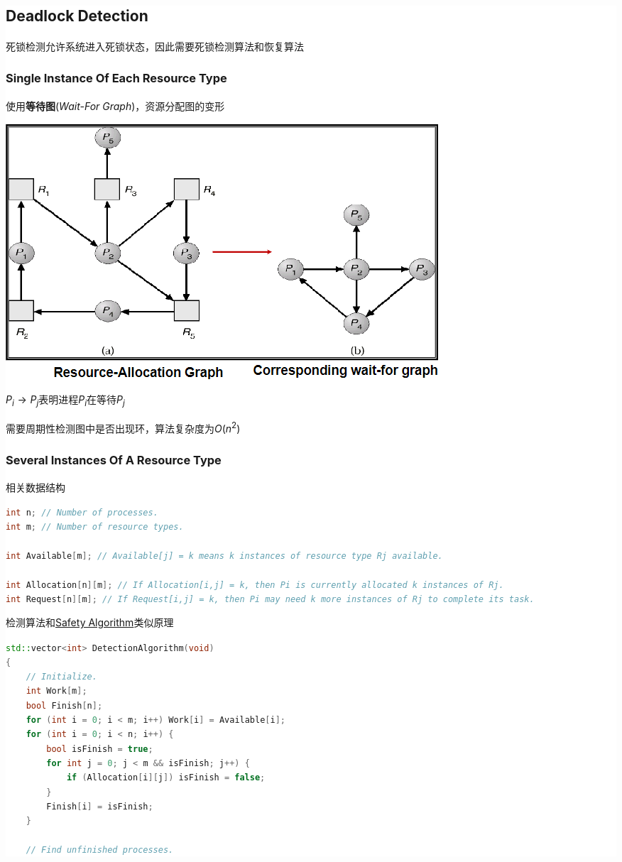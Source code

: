 
## Deadlock Detection

死锁检测允许系统进入死锁状态，因此需要死锁检测算法和恢复算法

### Single Instance Of Each Resource Type

使用**等待图**(*Wait-For Graph*)，资源分配图的变形

![Wait-For](assets/WaitForGraph.png)

$P_i\rightarrow P_j$表明进程$P_i$在等待$P_j$

需要周期性检测图中是否出现环，算法复杂度为$O(n^2)$

### Several Instances Of A Resource Type

相关数据结构

```cpp title:"Data structures"
int n; // Number of processes.
int m; // Number of resource types.

int Available[m]; // Available[j] = k means k instances of resource type Rj available.

int Allocation[n][m]; // If Allocation[i,j] = k, then Pi is currently allocated k instances of Rj.
int Request[n][m]; // If Request[i,j] = k, then Pi may need k more instances of Rj to complete its task.
```

检测算法和[Safety Algorithm](Chapter7.md#Safety%20Algorithm)类似原理

```cpp title:"Detection Algorithm"
std::vector<int> DetectionAlgorithm(void)
{
    // Initialize.
    int Work[m];
    bool Finish[n];
    for (int i = 0; i < m; i++) Work[i] = Available[i];
    for (int i = 0; i < n; i++) {
        bool isFinish = true;
        for int j = 0; j < m && isFinish; j++) {
            if (Allocation[i][j]) isFinish = false;
        }
        Finish[i] = isFinish;
    }

    // Find unfinished processes.
```